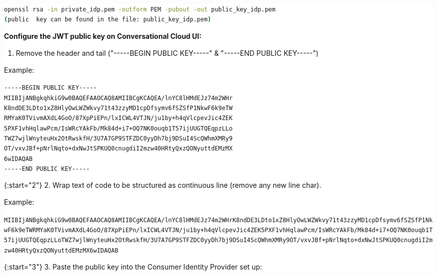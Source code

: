 ```sh
openssl rsa -in private_idp.pem -outform PEM -pubout -out public_key_idp.pem
(public  key can be found in the file: public_key_idp.pem)
```

**Configure the JWT public key on Conversational Cloud UI:**

1.	Remove the header and tail ("-----BEGIN PUBLIC KEY-----" & "-----END PUBLIC KEY-----")

Example:

```sh
-----BEGIN PUBLIC KEY-----
MIIBIjANBgkqhkiG9w0BAQEFAAOCAQ8AMIIBCgKCAQEA/lnYC8lHMdEJz74m2WHr
K8ndDE3LDto1xZ8HlyOwLWZWkvy71t43zzyMD1cpDfsymv6fSZSfP1NkwF6k9eTW
RMYaK0TVivmAXdL4GoO/87XpPiEPn/lxICWL4VTJN/ju1by+h4qVlcpevJic4ZEK
5PXF1vhHqlawPcm/IsWRcYAkFb/Mk84d+i7+OQ7NK0ouqb1T57ijUUGTQEqpzLLo
TWZ7wjlWnyteuHx2OtRwskfH/3U7A7GP9STFZDC0yyDh7bj9DSuI4ScQWhmXMRy9
OT/vxvJBf+pNrlNqto+dxNwJtSPKUQ0cnugdiI2mzw40HRtyQxzQONyuttdEMzMX
6wIDAQAB
-----END PUBLIC KEY-----
```

{:start="2"}
2.	Wrap text of code to be structured as continuous line (remove any new line char).

Example:

```
MIIBIjANBgkqhkiG9w0BAQEFAAOCAQ8AMIIBCgKCAQEA/lnYC8lHMdEJz74m2WHrK8ndDE3LDto1xZ8HlyOwLWZWkvy71t43zzyMD1cpDfsymv6fSZSfP1NkwF6k9eTWRMYaK0TVivmAXdL4GoO/87XpPiEPn/lxICWL4VTJN/ju1by+h4qVlcpevJic4ZEK5PXF1vhHqlawPcm/IsWRcYAkFb/Mk84d+i7+OQ7NK0ouqb1T57ijUUGTQEqpzLLoTWZ7wjlWnyteuHx2OtRwskfH/3U7A7GP9STFZDC0yyDh7bj9DSuI4ScQWhmXMRy9OT/vxvJBf+pNrlNqto+dxNwJtSPKUQ0cnugdiI2mzw40HRtyQxzQONyuttdEMzMX6wIDAQAB
```

{:start="3"}
3. Paste the public key into the Consumer Identity Provider set up:
